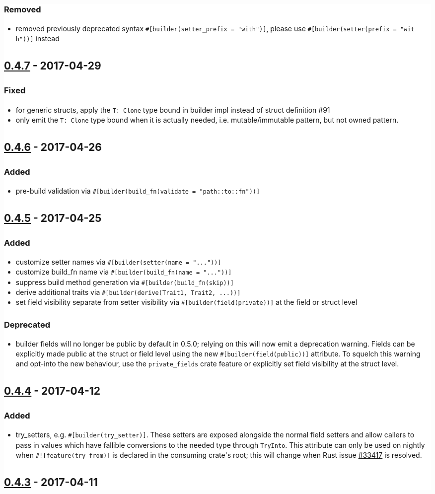 ### Removed
- removed previously deprecated syntax `#[builder(setter_prefix = "with")]`,
  please use `#[builder(setter(prefix = "with"))]` instead

## [0.4.7] - 2017-04-29

### Fixed
- for generic structs, apply the `T: Clone` type bound in builder impl
  instead of struct definition #91
- only emit the `T: Clone` type bound when it is actually needed, i.e.
  mutable/immutable pattern, but not owned pattern.

## [0.4.6] - 2017-04-26

### Added
- pre-build validation via `#[builder(build_fn(validate = "path::to::fn"))]`

## [0.4.5] - 2017-04-25

### Added
- customize setter names via `#[builder(setter(name = "..."))]`
- customize build_fn name via `#[builder(build_fn(name = "..."))]`
- suppress build method generation via `#[builder(build_fn(skip))]`
- derive additional traits via `#[builder(derive(Trait1, Trait2, ...))]`
- set field visibility separate from setter visibility via
  `#[builder(field(private))]` at the field or struct level

### Deprecated
- builder fields will no longer be public by default in 0.5.0; relying on this
  will now emit a deprecation warning. Fields can be explicitly made public at
  the struct or field level using the new `#[builder(field(public))]`
  attribute. To squelch this warning and opt-into the new behaviour, use the
  `private_fields` crate feature or explicitly set field visibility at the
  struct level.

## [0.4.4] - 2017-04-12

### Added
- try_setters, e.g. `#[builder(try_setter)]`. These setters are exposed
  alongside the normal field setters and allow callers to pass in values which
  have fallible conversions to the needed type through `TryInto`. This
  attribute can only be used on nightly when `#![feature(try_from)]` is
  declared in the consuming crate's root; this will change when Rust issue
  [#33417](https://github.com/rust-lang/rust/issues/33417) is resolved.

## [0.4.3] - 2017-04-11


[Unreleased]:  https://github.com/colin-kiegel/rust-derive-builder/compare/v0.5.1...HEAD
[0.5.1]:  https://github.com/colin-kiegel/rust-derive-builder/compare/v0.5.0...v0.5.1
[0.5.0]:  https://github.com/colin-kiegel/rust-derive-builder/compare/v0.4.7...v0.5.0
[0.4.7]:  https://github.com/colin-kiegel/rust-derive-builder/compare/v0.4.6...v0.4.7
[0.4.6]:  https://github.com/colin-kiegel/rust-derive-builder/compare/v0.4.5...v0.4.6
[0.4.5]:  https://github.com/colin-kiegel/rust-derive-builder/compare/v0.4.4...v0.4.5
[0.4.4]:  https://github.com/colin-kiegel/rust-derive-builder/compare/v0.4.3...v0.4.4
[0.4.3]:  https://github.com/colin-kiegel/rust-derive-builder/compare/v0.4.2...v0.4.3
[0.4.2]:  https://github.com/colin-kiegel/rust-derive-builder/compare/v0.4.1...v0.4.2
[0.4.1]:  https://github.com/colin-kiegel/rust-derive-builder/compare/v0.4.0...v0.4.1
[0.4.0]:  https://github.com/colin-kiegel/rust-derive-builder/compare/v0.3.0...v0.4.0
[0.3.0]:  https://github.com/colin-kiegel/rust-derive-builder/compare/v0.2.1...v0.3.0
[0.2.1]:  https://github.com/colin-kiegel/rust-derive-builder/compare/v0.2.0...v0.2.1
[0.2.0]:  https://github.com/colin-kiegel/rust-derive-builder/compare/v0.1.0...v0.2.0
[0.1.0]: https://github.com/colin-kiegel/rust-derive-builder/tree/v0.1.0